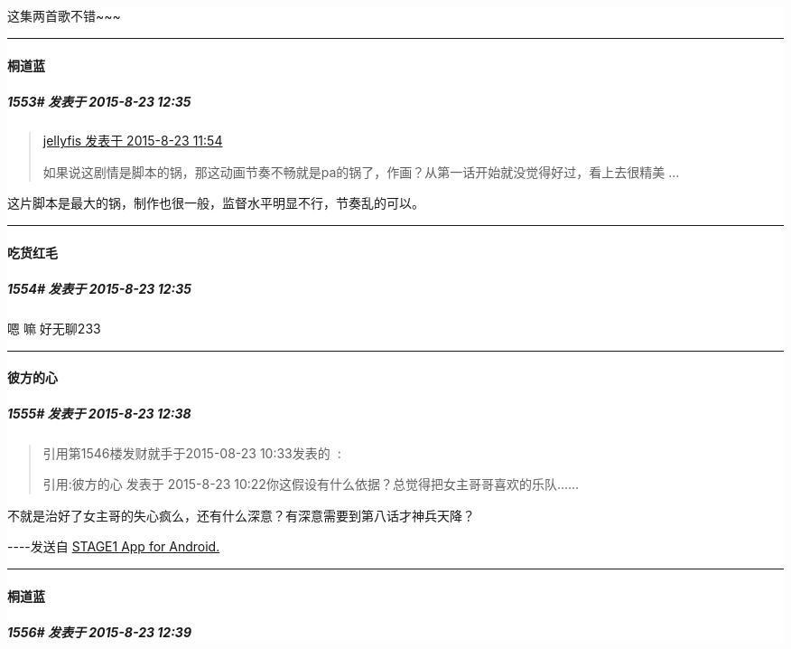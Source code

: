 


这集两首歌不错~~~







*****

####  桐道蓝  
##### 1553#       发表于 2015-8-23 12:35



<blockquote><a href="httphttps://bbs.saraba1st.com/2b/forum.php?mod=redirect&amp;goto=findpost&amp;pid=29941029&amp;ptid=1080677" target="_blank">jellyfis 发表于 2015-8-23 11:54</a>

如果说这剧情是脚本的锅，那这动画节奏不畅就是pa的锅了，作画？从第一话开始就没觉得好过，看上去很精美 ...</blockquote>
这片脚本是最大的锅，制作也很一般，监督水平明显不行，节奏乱的可以。







*****

####  吃货红毛  
##### 1554#       发表于 2015-8-23 12:35




嗯 嘛 好无聊233







*****

####  彼方的心  
##### 1555#       发表于 2015-8-23 12:38



<blockquote>引用第1546楼发财就手于2015-08-23 10:33发表的  :

引用:彼方的心 发表于 2015-8-23 10:22你这假设有什么依据？总觉得把女主哥哥喜欢的乐队......</blockquote>
不就是治好了女主哥的失心疯么，还有什么深意？有深意需要到第八话才神兵天降？



----发送自 [STAGE1 App for Android.](http://stage1.5j4m.com/?1.17)







*****

####  桐道蓝  
##### 1556#       发表于 2015-8-23 12:39
